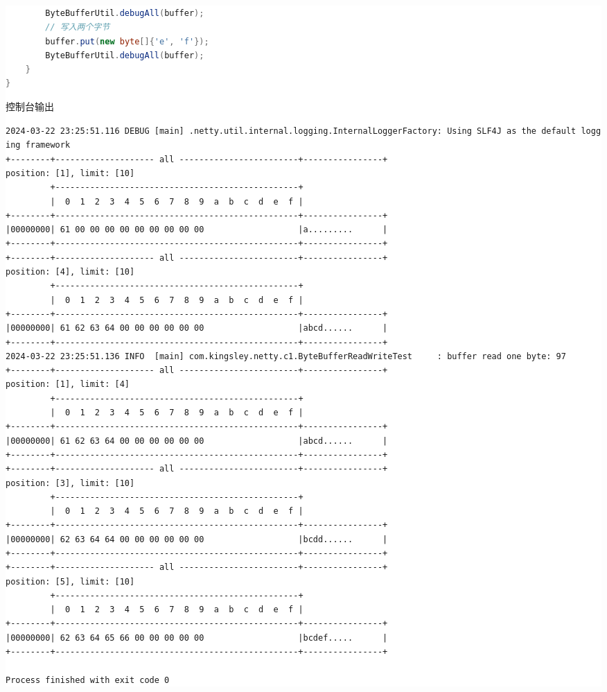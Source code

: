 ```java
        ByteBufferUtil.debugAll(buffer);
        // 写入两个字节
        buffer.put(new byte[]{'e', 'f'});
        ByteBufferUtil.debugAll(buffer);
    }
}
```
控制台输出
```shell
2024-03-22 23:25:51.116 DEBUG [main] .netty.util.internal.logging.InternalLoggerFactory: Using SLF4J as the default logging framework
+--------+-------------------- all ------------------------+----------------+
position: [1], limit: [10]
         +-------------------------------------------------+
         |  0  1  2  3  4  5  6  7  8  9  a  b  c  d  e  f |
+--------+-------------------------------------------------+----------------+
|00000000| 61 00 00 00 00 00 00 00 00 00                   |a.........      |
+--------+-------------------------------------------------+----------------+
+--------+-------------------- all ------------------------+----------------+
position: [4], limit: [10]
         +-------------------------------------------------+
         |  0  1  2  3  4  5  6  7  8  9  a  b  c  d  e  f |
+--------+-------------------------------------------------+----------------+
|00000000| 61 62 63 64 00 00 00 00 00 00                   |abcd......      |
+--------+-------------------------------------------------+----------------+
2024-03-22 23:25:51.136 INFO  [main] com.kingsley.netty.c1.ByteBufferReadWriteTest     : buffer read one byte: 97
+--------+-------------------- all ------------------------+----------------+
position: [1], limit: [4]
         +-------------------------------------------------+
         |  0  1  2  3  4  5  6  7  8  9  a  b  c  d  e  f |
+--------+-------------------------------------------------+----------------+
|00000000| 61 62 63 64 00 00 00 00 00 00                   |abcd......      |
+--------+-------------------------------------------------+----------------+
+--------+-------------------- all ------------------------+----------------+
position: [3], limit: [10]
         +-------------------------------------------------+
         |  0  1  2  3  4  5  6  7  8  9  a  b  c  d  e  f |
+--------+-------------------------------------------------+----------------+
|00000000| 62 63 64 64 00 00 00 00 00 00                   |bcdd......      |
+--------+-------------------------------------------------+----------------+
+--------+-------------------- all ------------------------+----------------+
position: [5], limit: [10]
         +-------------------------------------------------+
         |  0  1  2  3  4  5  6  7  8  9  a  b  c  d  e  f |
+--------+-------------------------------------------------+----------------+
|00000000| 62 63 64 65 66 00 00 00 00 00                   |bcdef.....      |
+--------+-------------------------------------------------+----------------+

Process finished with exit code 0
```
